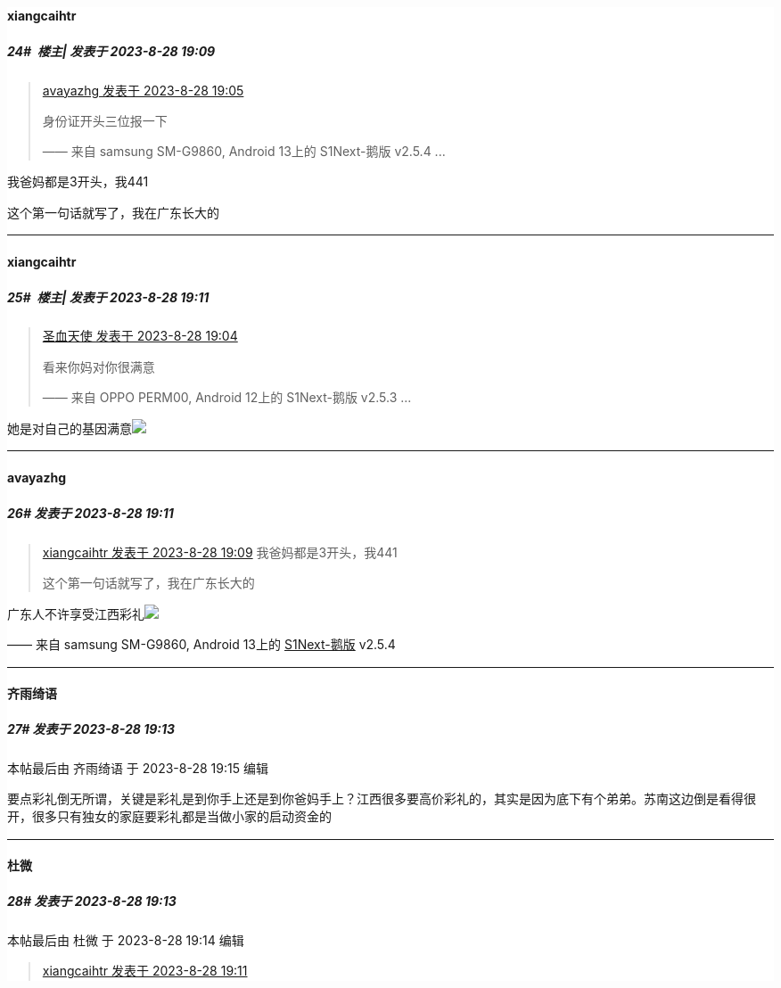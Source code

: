 ####  xiangcaihtr  
##### 24#         楼主| 发表于 2023-8-28 19:09

<blockquote><a href="httphttps://bbs.saraba1st.com/2b/forum.php?mod=redirect&amp;goto=findpost&amp;pid=62200146&amp;ptid=2150296" target="_blank">avayazhg 发表于 2023-8-28 19:05</a>

身份证开头三位报一下

—— 来自 samsung SM-G9860, Android 13上的 S1Next-鹅版 v2.5.4 ...</blockquote>
我爸妈都是3开头，我441

这个第一句话就写了，我在广东长大的

*****

####  xiangcaihtr  
##### 25#         楼主| 发表于 2023-8-28 19:11

<blockquote><a href="httphttps://bbs.saraba1st.com/2b/forum.php?mod=redirect&amp;goto=findpost&amp;pid=62200129&amp;ptid=2150296" target="_blank">圣血天使 发表于 2023-8-28 19:04</a>

看来你妈对你很满意

—— 来自 OPPO PERM00, Android 12上的 S1Next-鹅版 v2.5.3 ...</blockquote>
她是对自己的基因满意<img src="https://static.saraba1st.com/image/smiley/face2017/027.png" referrerpolicy="no-referrer">

*****

####  avayazhg  
##### 26#       发表于 2023-8-28 19:11

<blockquote><a href="httphttps://bbs.saraba1st.com/2b/forum.php?mod=redirect&amp;goto=findpost&amp;pid=62200188&amp;ptid=2150296" target="_blank">xiangcaihtr 发表于 2023-8-28 19:09</a>
我爸妈都是3开头，我441

这个第一句话就写了，我在广东长大的</blockquote>
广东人不许享受江西彩礼<img src="https://static.saraba1st.com/image/smiley/face2017/067.png" referrerpolicy="no-referrer">

—— 来自 samsung SM-G9860, Android 13上的 [S1Next-鹅版](https://github.com/ykrank/S1-Next/releases) v2.5.4

*****

####  齐雨绮语  
##### 27#       发表于 2023-8-28 19:13

 本帖最后由 齐雨绮语 于 2023-8-28 19:15 编辑 

要点彩礼倒无所谓，关键是彩礼是到你手上还是到你爸妈手上？江西很多要高价彩礼的，其实是因为底下有个弟弟。苏南这边倒是看得很开，很多只有独女的家庭要彩礼都是当做小家的启动资金的

*****

####  杜微  
##### 28#       发表于 2023-8-28 19:13

 本帖最后由 杜微 于 2023-8-28 19:14 编辑 
<blockquote><a href="httphttps://bbs.saraba1st.com/2b/forum.php?mod=redirect&amp;goto=findpost&amp;pid=62200210&amp;ptid=2150296" target="_blank">xiangcaihtr 发表于 2023-8-28 19:11</a>
